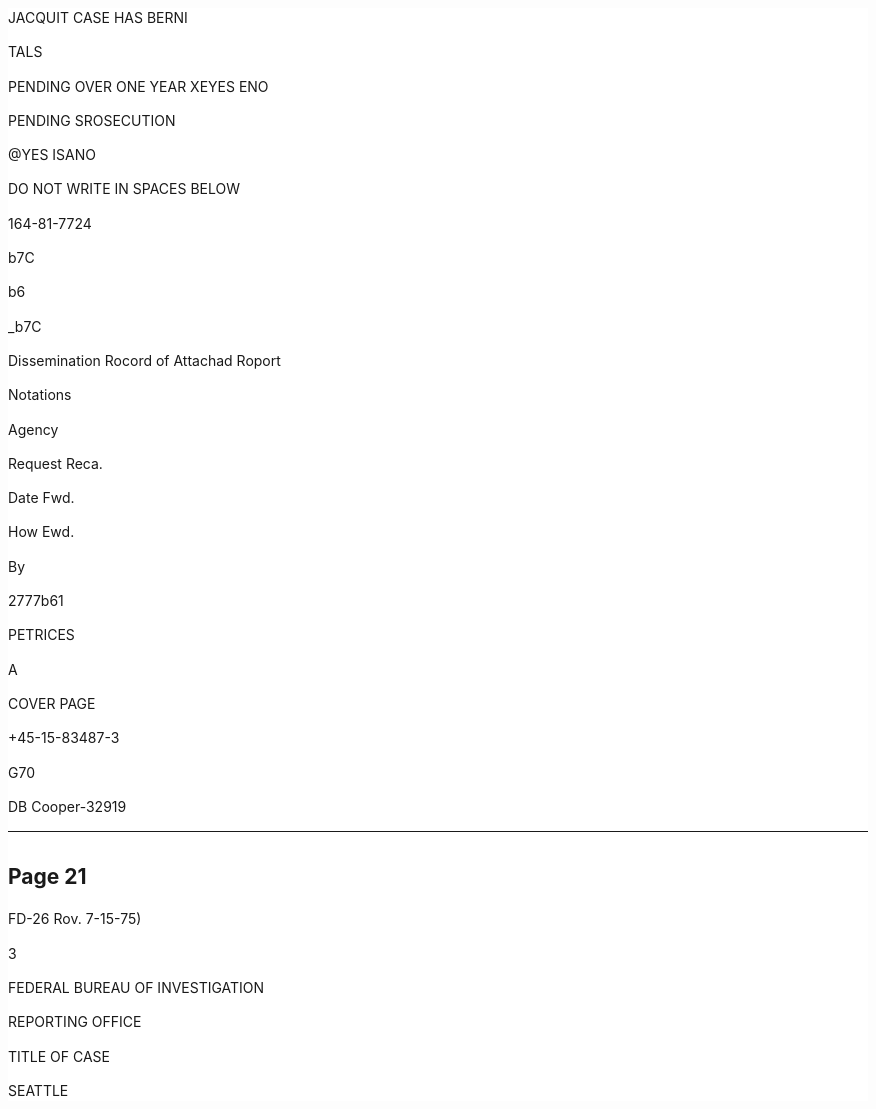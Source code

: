 JACQUIT CASE HAS BERNI

TALS

PENDING OVER ONE YEAR XEYES ENO

PENDING SROSECUTION

@YES ISANO

DO NOT WRITE IN SPACES BELOW

164-81-7724

b7C

b6

_b7C

Dissemination Rocord of Attachad Roport

Notations

Agency

Request Reca.

Date Fwd.

How Ewd.

By

2777b61

PETRICES

A

COVER PAGE

+45-15-83487-3

G70

DB Cooper-32919

---

## Page 21

FD-26 Rov. 7-15-75)

3

FEDERAL BUREAU OF INVESTIGATION

REPORTING OFFICE

TITLE OF CASE

SEATTLE
